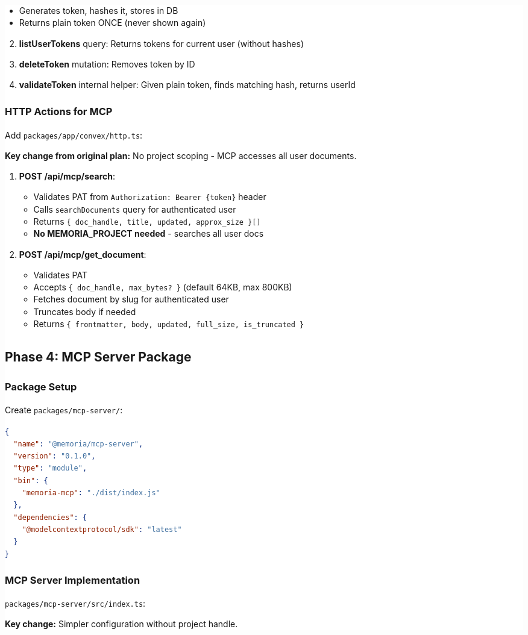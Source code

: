    - Generates token, hashes it, stores in DB
   - Returns plain token ONCE (never shown again)

2. **listUserTokens** query: Returns tokens for current user (without hashes)

3. **deleteToken** mutation: Removes token by ID

4. **validateToken** internal helper: Given plain token, finds matching hash, returns userId

### HTTP Actions for MCP

Add `packages/app/convex/http.ts`:

**Key change from original plan:** No project scoping - MCP accesses all user documents.

1. **POST /api/mcp/search**:

   - Validates PAT from `Authorization: Bearer {token}` header
   - Calls `searchDocuments` query for authenticated user
   - Returns `{ doc_handle, title, updated, approx_size }[]`
   - **No MEMORIA_PROJECT needed** - searches all user docs

2. **POST /api/mcp/get_document**:

   - Validates PAT
   - Accepts `{ doc_handle, max_bytes? }` (default 64KB, max 800KB)
   - Fetches document by slug for authenticated user
   - Truncates body if needed
   - Returns `{ frontmatter, body, updated, full_size, is_truncated }`

## Phase 4: MCP Server Package

### Package Setup

Create `packages/mcp-server/`:

```json
{
  "name": "@memoria/mcp-server",
  "version": "0.1.0",
  "type": "module",
  "bin": {
    "memoria-mcp": "./dist/index.js"
  },
  "dependencies": {
    "@modelcontextprotocol/sdk": "latest"
  }
}
```

### MCP Server Implementation

`packages/mcp-server/src/index.ts`:

**Key change:** Simpler configuration without project handle.

